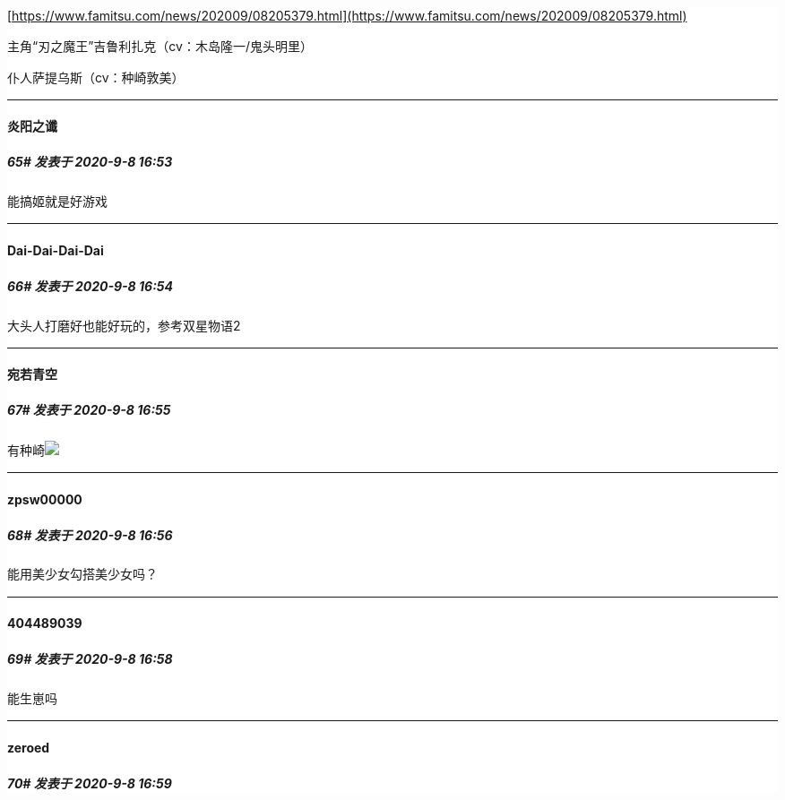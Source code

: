 
[https://www.famitsu.com/news/202009/08205379.html](https://www.famitsu.com/news/202009/08205379.html)

主角“刃之魔王”吉鲁利扎克（cv：木岛隆一/鬼头明里）

仆人萨提乌斯（cv：种崎敦美）


*****

####  炎阳之谶  
##### 65#       发表于 2020-9-8 16:53


能搞姬就是好游戏


*****

####  Dai-Dai-Dai-Dai  
##### 66#       发表于 2020-9-8 16:54


大头人打磨好也能好玩的，参考双星物语2


*****

####  宛若青空  
##### 67#       发表于 2020-9-8 16:55


有种崎<img src="https://static.saraba1st.com/image/smiley/face2017/075.png" referrerpolicy="no-referrer">


*****

####  zpsw00000  
##### 68#       发表于 2020-9-8 16:56


能用美少女勾搭美少女吗？


*****

####  404489039  
##### 69#       发表于 2020-9-8 16:58


能生崽吗


*****

####  zeroed  
##### 70#       发表于 2020-9-8 16:59
